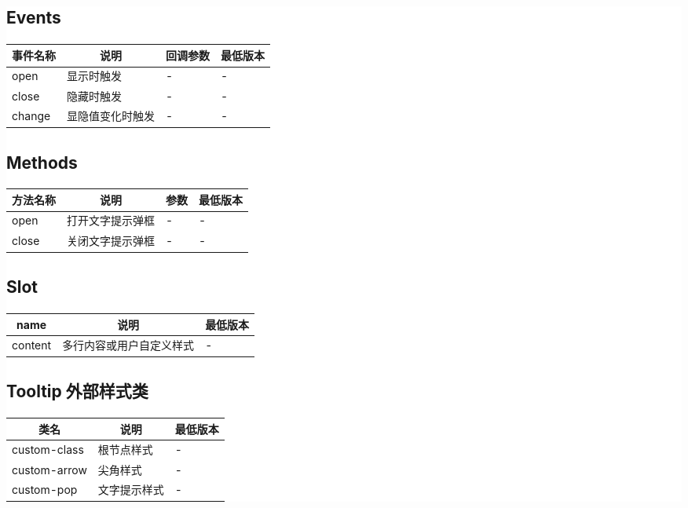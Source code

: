 
## Events

| 事件名称    | 说明             | 回调参数 | 最低版本 |
| ----------- | ---------------- | -------- | -------- |
| open   | 显示时触发       | -        | -        |
| close  | 隐藏时触发       | -        | -        |
| change | 显隐值变化时触发 | -        | -        |

## Methods

| 方法名称 | 说明             | 参数 | 最低版本 |
| -------- | ---------------- | ---- | -------- |
| open     | 打开文字提示弹框 | -    | -        |
| close    | 关闭文字提示弹框 | -    | -        |

## Slot

| name    | 说明                     | 最低版本 |
| ------- | ------------------------ | -------- |
| content | 多行内容或用户自定义样式 | -        |

## Tooltip 外部样式类

| 类名         | 说明         | 最低版本 |
| ------------ | ------------ | -------- |
| custom-class | 根节点样式   | -        |
| custom-arrow | 尖角样式     | -        |
| custom-pop   | 文字提示样式 | -        |
